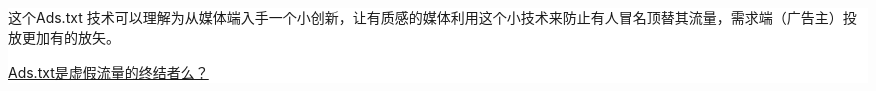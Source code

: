 这个Ads.txt 技术可以理解为从媒体端入手一个小创新，让有质感的媒体利用这个小技术来防止有人冒名顶替其流量，需求端（广告主）投放更加有的放矢。

[Ads.txt是虚假流量的终结者么？](https://mp.weixin.qq.com/s?__biz=MzAxMTMxNjUxMA==&mid=2652761967&idx=1&sn=cf31b29e5f5231099f52e3004daa26b5&chksm=80abb31eb7dc3a08bd62ba6c8064aa442791266169505aae9df17611912eada5de2b20312d5f&scene=21#wechat_redirect)